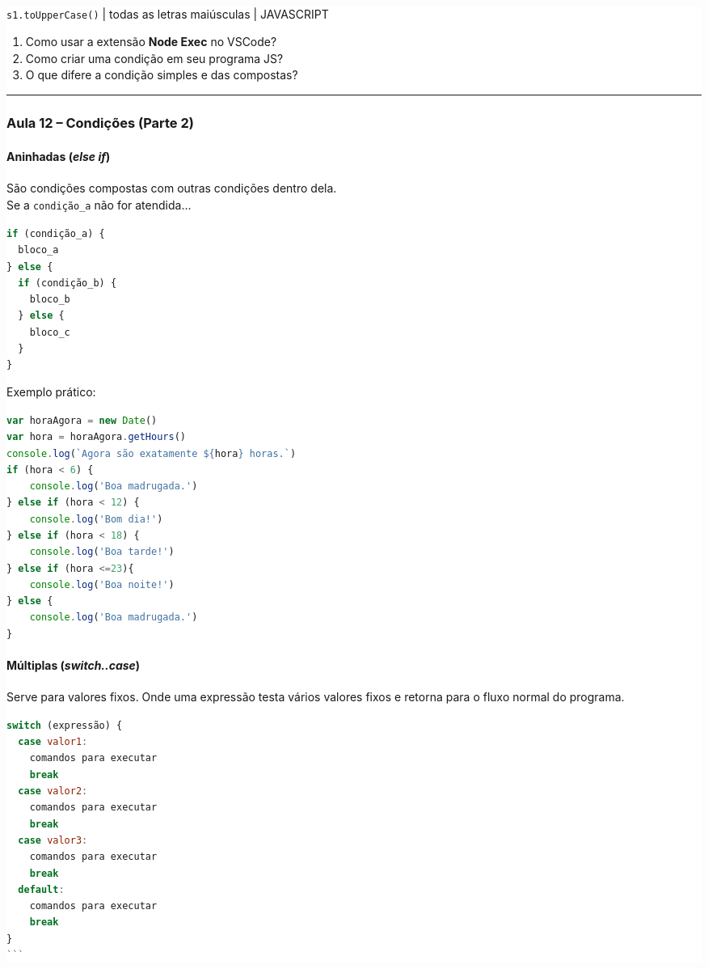```s1.toUpperCase()``` | todas as letras maiúsculas | JAVASCRIPT
1. Como usar a extensão **Node Exec** no VSCode?
2. Como criar uma condição em seu programa JS?
3. O que difere a condição simples e das compostas?

---

### Aula 12 – Condições (Parte 2)

#### Aninhadas (*else if*)

São condições compostas com outras condições dentro dela.  
Se a `condição_a` não for atendida...

~~~~JavaScript
if (condição_a) {
  bloco_a
} else {
  if (condição_b) {
    bloco_b
  } else {
    bloco_c
  }
}
~~~~

Exemplo prático:

~~~~JavaScript
var horaAgora = new Date()
var hora = horaAgora.getHours()
console.log(`Agora são exatamente ${hora} horas.`)
if (hora < 6) {
    console.log('Boa madrugada.')
} else if (hora < 12) {
    console.log('Bom dia!')
} else if (hora < 18) {
    console.log('Boa tarde!')
} else if (hora <=23){
    console.log('Boa noite!')
} else {
    console.log('Boa madrugada.')
}
~~~~

#### Múltiplas (*switch..case*)

Serve para valores fixos. Onde uma expressão testa vários valores fixos e retorna para o fluxo normal do programa.

~~~~JavaScript
switch (expressão) {
  case valor1:
    comandos para executar
    break
  case valor2:
    comandos para executar
    break
  case valor3:
    comandos para executar
    break
  default:
    comandos para executar
    break
}
```